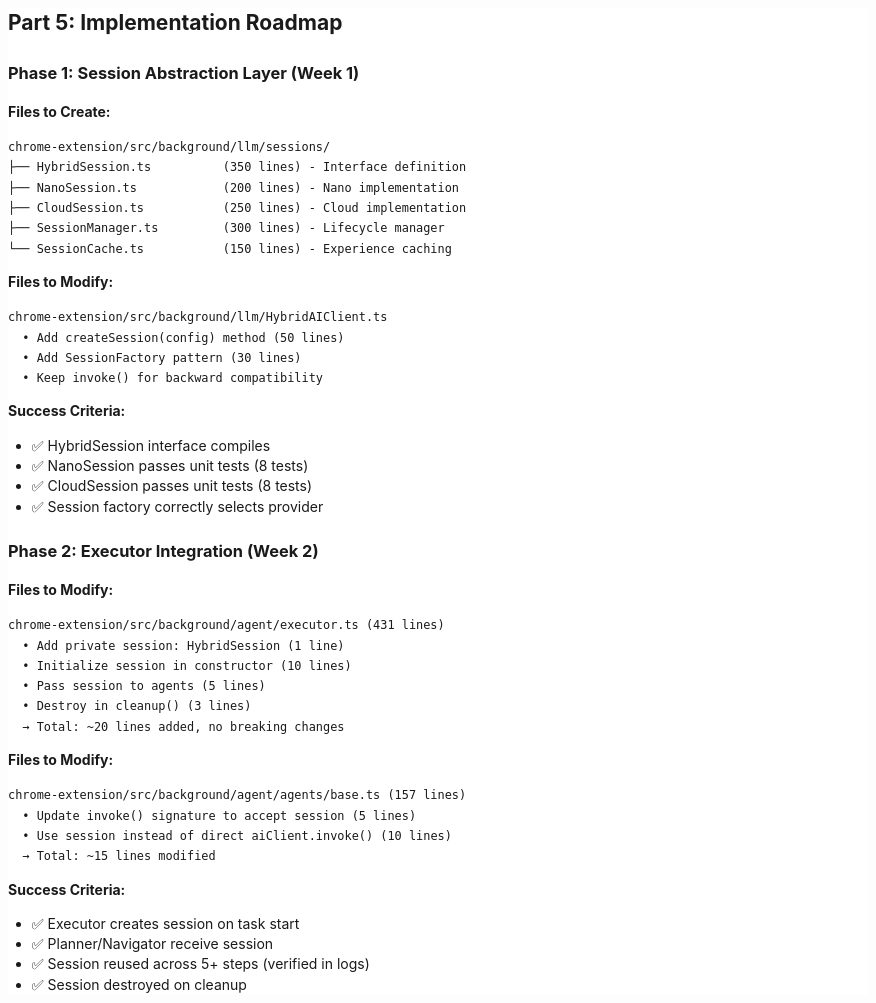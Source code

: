 
## Part 5: Implementation Roadmap

### Phase 1: Session Abstraction Layer (Week 1)

**Files to Create:**
```
chrome-extension/src/background/llm/sessions/
├── HybridSession.ts          (350 lines) - Interface definition
├── NanoSession.ts            (200 lines) - Nano implementation
├── CloudSession.ts           (250 lines) - Cloud implementation
├── SessionManager.ts         (300 lines) - Lifecycle manager
└── SessionCache.ts           (150 lines) - Experience caching
```

**Files to Modify:**
```
chrome-extension/src/background/llm/HybridAIClient.ts
  • Add createSession(config) method (50 lines)
  • Add SessionFactory pattern (30 lines)
  • Keep invoke() for backward compatibility
```

**Success Criteria:**
- ✅ HybridSession interface compiles
- ✅ NanoSession passes unit tests (8 tests)
- ✅ CloudSession passes unit tests (8 tests)
- ✅ Session factory correctly selects provider

### Phase 2: Executor Integration (Week 2)

**Files to Modify:**
```
chrome-extension/src/background/agent/executor.ts (431 lines)
  • Add private session: HybridSession (1 line)
  • Initialize session in constructor (10 lines)
  • Pass session to agents (5 lines)
  • Destroy in cleanup() (3 lines)
  → Total: ~20 lines added, no breaking changes
```

**Files to Modify:**
```
chrome-extension/src/background/agent/agents/base.ts (157 lines)
  • Update invoke() signature to accept session (5 lines)
  • Use session instead of direct aiClient.invoke() (10 lines)
  → Total: ~15 lines modified
```

**Success Criteria:**
- ✅ Executor creates session on task start
- ✅ Planner/Navigator receive session
- ✅ Session reused across 5+ steps (verified in logs)
- ✅ Session destroyed on cleanup
